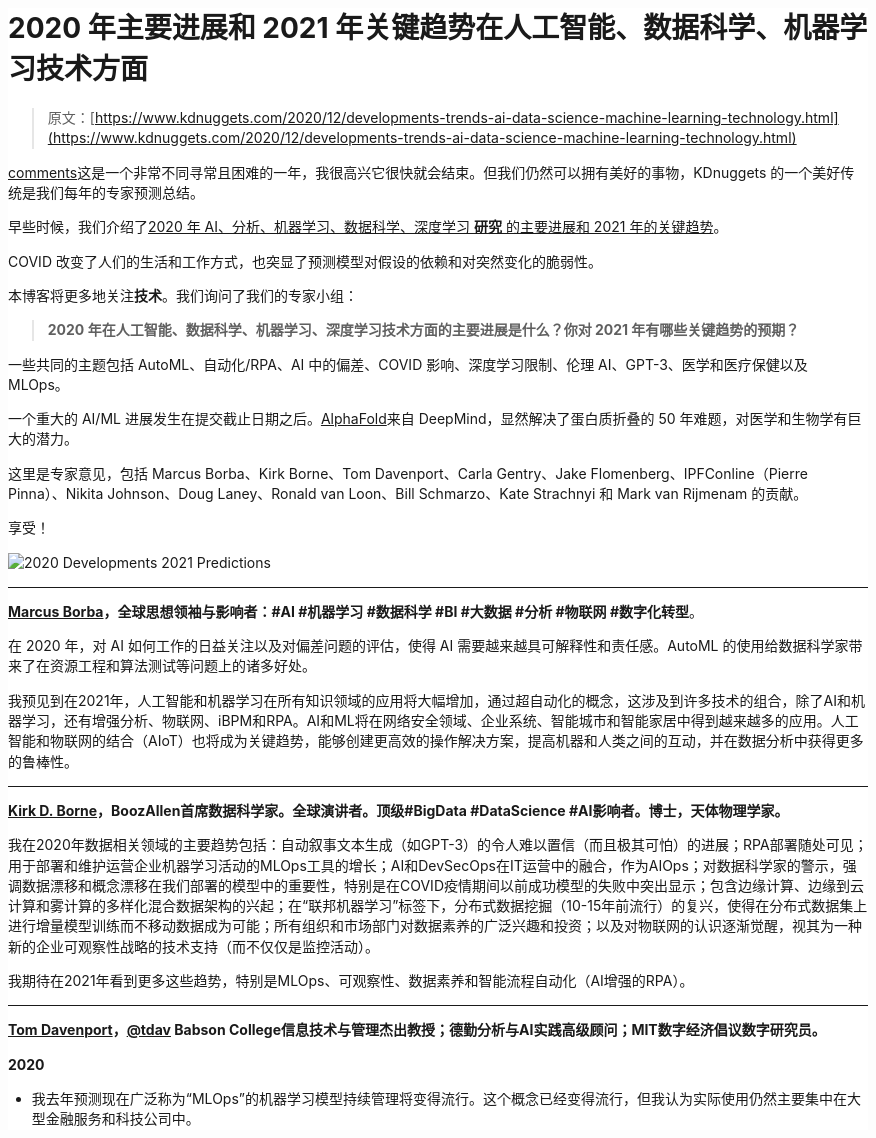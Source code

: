# 2020 年主要进展和 2021 年关键趋势在人工智能、数据科学、机器学习技术方面

> 原文：[https://www.kdnuggets.com/2020/12/developments-trends-ai-data-science-machine-learning-technology.html](https://www.kdnuggets.com/2020/12/developments-trends-ai-data-science-machine-learning-technology.html)

[comments](#comments)这是一个非常不同寻常且困难的一年，我很高兴它很快就会结束。但我们仍然可以拥有美好的事物，KDnuggets 的一个美好传统是我们每年的专家预测总结。

早些时候，我们介绍了[2020 年 AI、分析、机器学习、数据科学、深度学习 **研究** 的主要进展和 2021 年的关键趋势](/2020/12/predictions-ai-machine-learning-data-science-research.html)。

COVID 改变了人们的生活和工作方式，也突显了预测模型对假设的依赖和对突然变化的脆弱性。

本博客将更多地关注**技术**。我们询问了我们的专家小组：

> **2020 年在人工智能、数据科学、机器学习、深度学习技术方面的主要进展是什么？你对 2021 年有哪些关键趋势的预期？**

一些共同的主题包括 AutoML、自动化/RPA、AI 中的偏差、COVID 影响、深度学习限制、伦理 AI、GPT-3、医学和医疗保健以及 MLOps。

一个重大的 AI/ML 进展发生在提交截止日期之后。[AlphaFold](https://deepmind.com/blog/article/alphafold-a-solution-to-a-50-year-old-grand-challenge-in-biology)来自 DeepMind，显然解决了蛋白质折叠的 50 年难题，对医学和生物学有巨大的潜力。

这里是专家意见，包括 Marcus Borba、Kirk Borne、Tom Davenport、Carla Gentry、Jake Flomenberg、IPFConline（Pierre Pinna）、Nikita Johnson、Doug Laney、Ronald van Loon、Bill Schmarzo、Kate Strachnyi 和 Mark van Rijmenam 的贡献。

享受！

![2020 Developments 2021 Predictions](../Images/7dda9501f303a286274bac36dacfc3ed.png)

* * *

**[Marcus Borba](https://twitter.com/marcusborba)，全球思想领袖与影响者：#AI #机器学习 #数据科学 #BI #大数据 #分析 #物联网 #数字化转型**。

在 2020 年，对 AI 如何工作的日益关注以及对偏差问题的评估，使得 AI 需要越来越具可解释性和责任感。AutoML 的使用给数据科学家带来了在资源工程和算法测试等问题上的诸多好处。

我预见到在2021年，人工智能和机器学习在所有知识领域的应用将大幅增加，通过超自动化的概念，这涉及到许多技术的组合，除了AI和机器学习，还有增强分析、物联网、iBPM和RPA。AI和ML将在网络安全领域、企业系统、智能城市和智能家居中得到越来越多的应用。人工智能和物联网的结合（AIoT）也将成为关键趋势，能够创建更高效的操作解决方案，提高机器和人类之间的互动，并在数据分析中获得更多的鲁棒性。

* * *

**[Kirk D. Borne](https://twitter.com/KirkDBorne)，BoozAllen首席数据科学家。全球演讲者。顶级#BigData #DataScience #AI影响者。博士，天体物理学家。**

我在2020年数据相关领域的主要趋势包括：自动叙事文本生成（如GPT-3）的令人难以置信（而且极其可怕）的进展；RPA部署随处可见；用于部署和维护运营企业机器学习活动的MLOps工具的增长；AI和DevSecOps在IT运营中的融合，作为AIOps；对数据科学家的警示，强调数据漂移和概念漂移在我们部署的模型中的重要性，特别是在COVID疫情期间以前成功模型的失败中突出显示；包含边缘计算、边缘到云计算和雾计算的多样化混合数据架构的兴起；在“联邦机器学习”标签下，分布式数据挖掘（10-15年前流行）的复兴，使得在分布式数据集上进行增量模型训练而不移动数据成为可能；所有组织和市场部门对数据素养的广泛兴趣和投资；以及对物联网的认识逐渐觉醒，视其为一种新的企业可观察性战略的技术支持（而不仅仅是监控活动）。

我期待在2021年看到更多这些趋势，特别是MLOps、可观察性、数据素养和智能流程自动化（AI增强的RPA）。

* * *

**[Tom Davenport](https://www.tomdavenport.com/)，[@tdav](https://twitter.com/tdav) Babson College信息技术与管理杰出教授；德勤分析与AI实践高级顾问；MIT数字经济倡议数字研究员。**

**2020**

+   我去年预测现在广泛称为“MLOps”的机器学习模型持续管理将变得流行。这个概念已经变得流行，但我认为实际使用仍然主要集中在大型金融服务和科技公司中。

